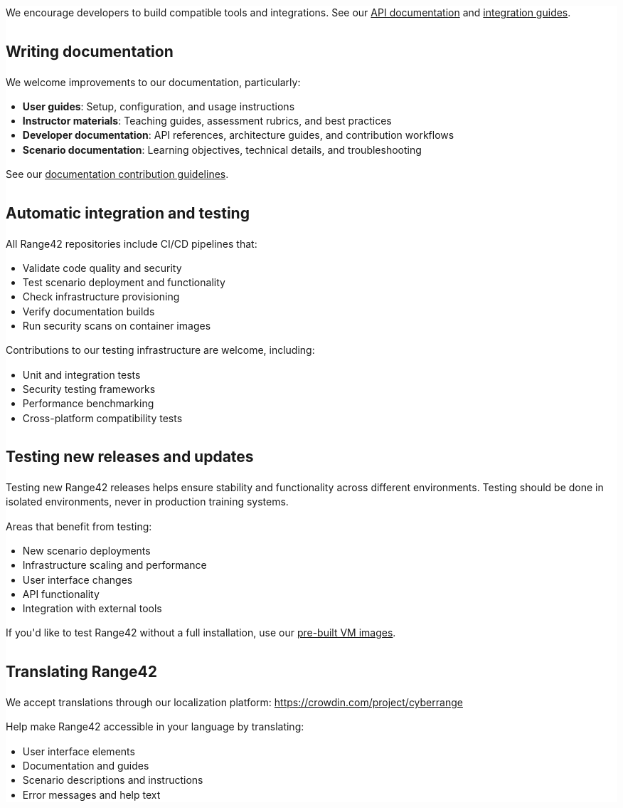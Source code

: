 We encourage developers to build compatible tools and integrations. See our [API documentation](https://docs.cyberrange-project.org/api/) and [integration guides](https://docs.cyberrange-project.org/integrations/).

## Writing documentation

We welcome improvements to our documentation, particularly:
- **User guides**: Setup, configuration, and usage instructions
- **Instructor materials**: Teaching guides, assessment rubrics, and best practices
- **Developer documentation**: API references, architecture guides, and contribution workflows
- **Scenario documentation**: Learning objectives, technical details, and troubleshooting

See our [documentation contribution guidelines](https://github.com/Range42/docs/blob/main/CONTRIBUTING.md).

## Automatic integration and testing

All Range42 repositories include CI/CD pipelines that:
- Validate code quality and security
- Test scenario deployment and functionality
- Check infrastructure provisioning
- Verify documentation builds
- Run security scans on container images

Contributions to our testing infrastructure are welcome, including:
- Unit and integration tests
- Security testing frameworks
- Performance benchmarking
- Cross-platform compatibility tests

## Testing new releases and updates

Testing new Range42 releases helps ensure stability and functionality across different environments. Testing should be done in isolated environments, never in production training systems.

Areas that benefit from testing:
- New scenario deployments
- Infrastructure scaling and performance
- User interface changes
- API functionality
- Integration with external tools

If you'd like to test Range42 without a full installation, use our [pre-built VM images](https://cyberrange-project.org/download/#virtual-images).

## Translating Range42

We accept translations through our localization platform: https://crowdin.com/project/cyberrange

Help make Range42 accessible in your language by translating:
- User interface elements
- Documentation and guides
- Scenario descriptions and instructions
- Error messages and help text
